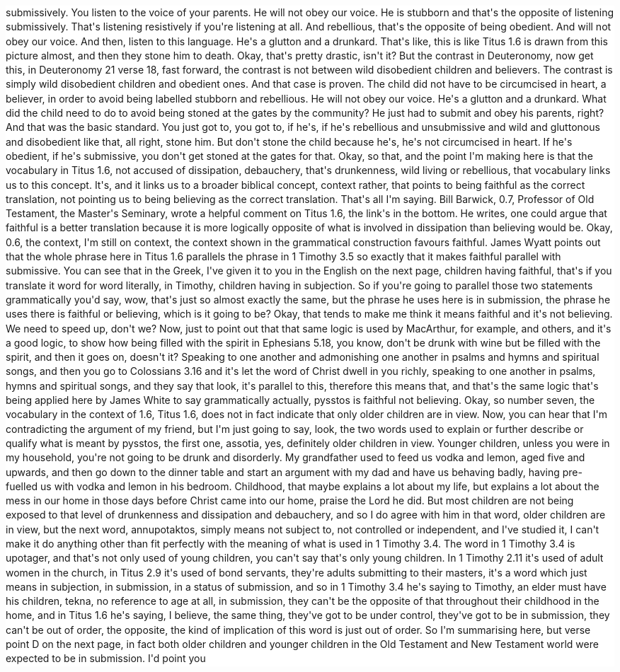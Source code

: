 submissively. You listen to the voice of your parents. He will not obey our voice. He is stubborn and that's the opposite of listening submissively. That's listening resistively if you're listening at all. And rebellious, that's the opposite of being obedient. And will not obey our voice. And then, listen to this language. He's a glutton and a drunkard. That's like, this is like Titus 1.6 is drawn from this picture almost, and then they stone him to death. Okay, that's pretty drastic, isn't it? But the contrast in Deuteronomy, now get this, in Deuteronomy 21 verse 18, fast forward, the contrast is not between wild disobedient children and believers. The contrast is simply wild disobedient children and obedient ones. And that case is proven. The child did not have to be circumcised in heart, a believer, in order to avoid being labelled stubborn and rebellious. He will not obey our voice. He's a glutton and a drunkard. What did the child need to do to avoid being stoned at the gates by the community? He just had to submit and obey his parents, right? And that was the basic standard. You just got to, you got to, if he's, if he's rebellious and unsubmissive and wild and gluttonous and disobedient like that, all right, stone him. But don't stone the child because he's, he's not circumcised in heart. If he's obedient, if he's submissive, you don't get stoned at the gates for that. Okay, so that, and the point I'm making here is that the vocabulary in Titus 1.6, not accused of dissipation, debauchery, that's drunkenness, wild living or rebellious, that vocabulary links us to this concept. It's, and it links us to a broader biblical concept, context rather, that points to being faithful as the correct translation, not pointing us to being believing as the correct translation. That's all I'm saying. Bill Barwick, 0.7, Professor of Old Testament, the Master's Seminary, wrote a helpful comment on Titus 1.6, the link's in the bottom. He writes, one could argue that faithful is a better translation because it is more logically opposite of what is involved in dissipation than believing would be. Okay, 0.6, the context, I'm still on context, the context shown in the grammatical construction favours faithful. James Wyatt points out that the whole phrase here in Titus 1.6 parallels the phrase in 1 Timothy 3.5 so exactly that it makes faithful parallel with submissive. You can see that in the Greek, I've given it to you in the English on the next page, children having faithful, that's if you translate it word for word literally, in Timothy, children having in subjection. So if you're going to parallel those two statements grammatically you'd say, wow, that's just so almost exactly the same, but the phrase he uses here is in submission, the phrase he uses there is faithful or believing, which is it going to be? Okay, that tends to make me think it means faithful and it's not believing. We need to speed up, don't we? Now, just to point out that that same logic is used by MacArthur, for example, and others, and it's a good logic, to show how being filled with the spirit in Ephesians 5.18, you know, don't be drunk with wine but be filled with the spirit, and then it goes on, doesn't it? Speaking to one another and admonishing one another in psalms and hymns and spiritual songs, and then you go to Colossians 3.16 and it's let the word of Christ dwell in you richly, speaking to one another in psalms, hymns and spiritual songs, and they say that look, it's parallel to this, therefore this means that, and that's the same logic that's being applied here by James White to say grammatically actually, pysstos is faithful not believing. Okay, so number seven, the vocabulary in the context of 1.6, Titus 1.6, does not in fact indicate that only older children are in view. Now, you can hear that I'm contradicting the argument of my friend, but I'm just going to say, look, the two words used to explain or further describe or qualify what is meant by pysstos, the first one, assotia, yes, definitely older children in view. Younger children, unless you were in my household, you're not going to be drunk and disorderly. My grandfather used to feed us vodka and lemon, aged five and upwards, and then go down to the dinner table and start an argument with my dad and have us behaving badly, having pre-fuelled us with vodka and lemon in his bedroom. Childhood, that maybe explains a lot about my life, but explains a lot about the mess in our home in those days before Christ came into our home, praise the Lord he did. But most children are not being exposed to that level of drunkenness and dissipation and debauchery, and so I do agree with him in that word, older children are in view, but the next word, annupotaktos, simply means not subject to, not controlled or independent, and I've studied it, I can't make it do anything other than fit perfectly with the meaning of what is used in 1 Timothy 3.4. The word in 1 Timothy 3.4 is upotager, and that's not only used of young children, you can't say that's only young children. In 1 Timothy 2.11 it's used of adult women in the church, in Titus 2.9 it's used of bond servants, they're adults submitting to their masters, it's a word which just means in subjection, in submission, in a status of submission, and so in 1 Timothy 3.4 he's saying to Timothy, an elder must have his children, tekna, no reference to age at all, in submission, they can't be the opposite of that throughout their childhood in the home, and in Titus 1.6 he's saying, I believe, the same thing, they've got to be under control, they've got to be in submission, they can't be out of order, the opposite, the kind of implication of this word is just out of order. So I'm summarising here, but verse point D on the next page, in fact both older children and younger children in the Old Testament and New Testament world were expected to be in submission. I'd point you